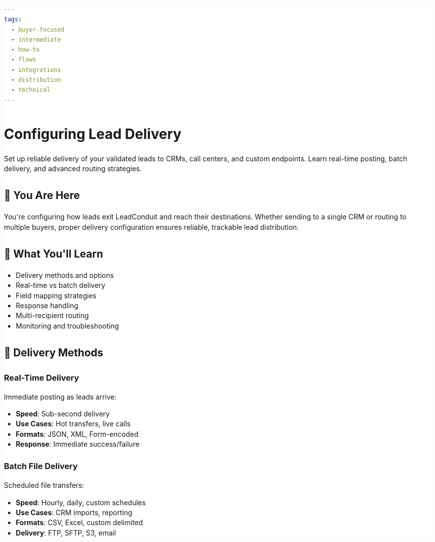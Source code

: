 ```yaml
---
tags:
  - buyer-focused
  - intermediate
  - how-to
  - flows
  - integrations
  - distribution
  - technical
---
```


# Configuring Lead Delivery

Set up reliable delivery of your validated leads to CRMs, call centers, and custom endpoints. Learn real-time posting, batch delivery, and advanced routing strategies.

## 📍 You Are Here

You're configuring how leads exit LeadConduit and reach their destinations. Whether sending to a single CRM or routing to multiple buyers, proper delivery configuration ensures reliable, trackable lead distribution.

## 🎯 What You'll Learn

- Delivery methods and options
- Real-time vs batch delivery
- Field mapping strategies
- Response handling
- Multi-recipient routing
- Monitoring and troubleshooting

## 🚀 Delivery Methods

### Real-Time Delivery

Immediate posting as leads arrive:
- **Speed**: Sub-second delivery
- **Use Cases**: Hot transfers, live calls
- **Formats**: JSON, XML, Form-encoded
- **Response**: Immediate success/failure

### Batch File Delivery

Scheduled file transfers:
- **Speed**: Hourly, daily, custom schedules
- **Use Cases**: CRM imports, reporting
- **Formats**: CSV, Excel, custom delimited
- **Delivery**: FTP, SFTP, S3, email
